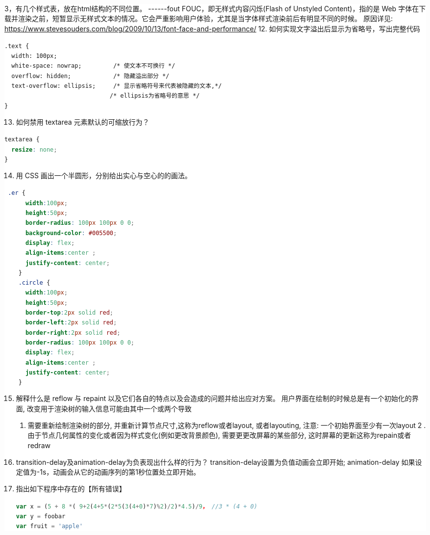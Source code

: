 3，有几个样式表，放在html结构的不同位置。
------fout
FOUC，即无样式内容闪烁(Flash of Unstyled Content)，指的是 Web 字体在下载并渲染之前，短暂显示无样式文本的情况。它会严重影响用户体验，尤其是当字体样式渲染前后有明显不同的时候。
原因详见: https://www.stevesouders.com/blog/2009/10/13/font-face-and-performance/
12. 如何实现文字溢出后显示为省略号，写出完整代码
```
.text {
  width: 100px;
  white-space: nowrap;         /* 使文本不可换行 */
  overflow: hidden;            /* 隐藏溢出部分 */ 
  text-overflow: ellipsis;     /* 显示省略符号来代表被隐藏的文本,*/
                              /* ellipsis为省略号的意思 */
}
```
13. 如何禁用 textarea 元素默认的可缩放行为？
```css
textarea {
  resize: none;
}
```
14. 用 CSS 画出一个半圆形，分别给出实心与空心的的画法。
```css
 .er {
      width:100px;
      height:50px;
      border-radius: 100px 100px 0 0;
      background-color: #005500;
      display: flex;
      align-items:center ;
      justify-content: center;
    }
    .circle {
      width:100px;
      height:50px;
      border-top:2px solid red;
      border-left:2px solid red;
      border-right:2px solid red;
      border-radius: 100px 100px 0 0;
      display: flex;
      align-items:center ;
      justify-content: center;
    }
```
15. 解释什么是 reflow 与 repaint 以及它们各自的特点以及会造成的问题并给出应对方案。
  用户界面在绘制的时候总是有一个初始化的界面, 改变用于渲染树的输入信息可能由其中一个或两个导致
    1. 需要重新绘制渲染树的部分, 并重新计算节点尺寸,这称为reflow或者layout, 或者layouting, 注意: 一个初始界面至少有一次layout 
    2 . 由于节点几何属性的变化或者因为样式变化(例如更改背景颜色), 需要更更改屏幕的某些部分, 这时屏幕的更新这称为repain或者redraw
16. transition-delay及animation-delay为负表现出什么样的行为？
  transition-delay设置为负值动画会立即开始; animation-delay 如果设定值为-1s，动画会从它的动画序列的第1秒位置处立即开始。
17. 指出如下程序中存在的【所有错误】

    ```js
    var x = (5 + 8 *( 9+2(4+5*(2*5(3(4+0)*7)%2)/2)*4.5)/9， //3 * (4 + 0)
    var y = foobar
    var fruit = 'apple'
    